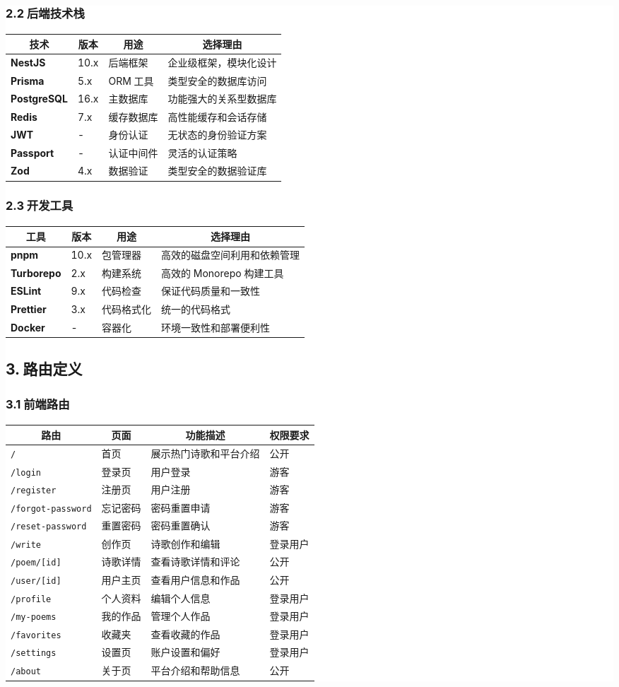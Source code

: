 ### 2.2 后端技术栈

| 技术 | 版本 | 用途 | 选择理由 |
|------|------|------|----------|
| **NestJS** | 10.x | 后端框架 | 企业级框架，模块化设计 |
| **Prisma** | 5.x | ORM 工具 | 类型安全的数据库访问 |
| **PostgreSQL** | 16.x | 主数据库 | 功能强大的关系型数据库 |
| **Redis** | 7.x | 缓存数据库 | 高性能缓存和会话存储 |
| **JWT** | - | 身份认证 | 无状态的身份验证方案 |
| **Passport** | - | 认证中间件 | 灵活的认证策略 |
| **Zod** | 4.x | 数据验证 | 类型安全的数据验证库 |

### 2.3 开发工具

| 工具 | 版本 | 用途 | 选择理由 |
|------|------|------|----------|
| **pnpm** | 10.x | 包管理器 | 高效的磁盘空间利用和依赖管理 |
| **Turborepo** | 2.x | 构建系统 | 高效的 Monorepo 构建工具 |
| **ESLint** | 9.x | 代码检查 | 保证代码质量和一致性 |
| **Prettier** | 3.x | 代码格式化 | 统一的代码格式 |
| **Docker** | - | 容器化 | 环境一致性和部署便利性 |

## 3. 路由定义

### 3.1 前端路由

| 路由 | 页面 | 功能描述 | 权限要求 |
|------|------|----------|----------|
| `/` | 首页 | 展示热门诗歌和平台介绍 | 公开 |
| `/login` | 登录页 | 用户登录 | 游客 |
| `/register` | 注册页 | 用户注册 | 游客 |
| `/forgot-password` | 忘记密码 | 密码重置申请 | 游客 |
| `/reset-password` | 重置密码 | 密码重置确认 | 游客 |
| `/write` | 创作页 | 诗歌创作和编辑 | 登录用户 |
| `/poem/[id]` | 诗歌详情 | 查看诗歌详情和评论 | 公开 |
| `/user/[id]` | 用户主页 | 查看用户信息和作品 | 公开 |
| `/profile` | 个人资料 | 编辑个人信息 | 登录用户 |
| `/my-poems` | 我的作品 | 管理个人作品 | 登录用户 |
| `/favorites` | 收藏夹 | 查看收藏的作品 | 登录用户 |
| `/settings` | 设置页 | 账户设置和偏好 | 登录用户 |
| `/about` | 关于页 | 平台介绍和帮助信息 | 公开 |
